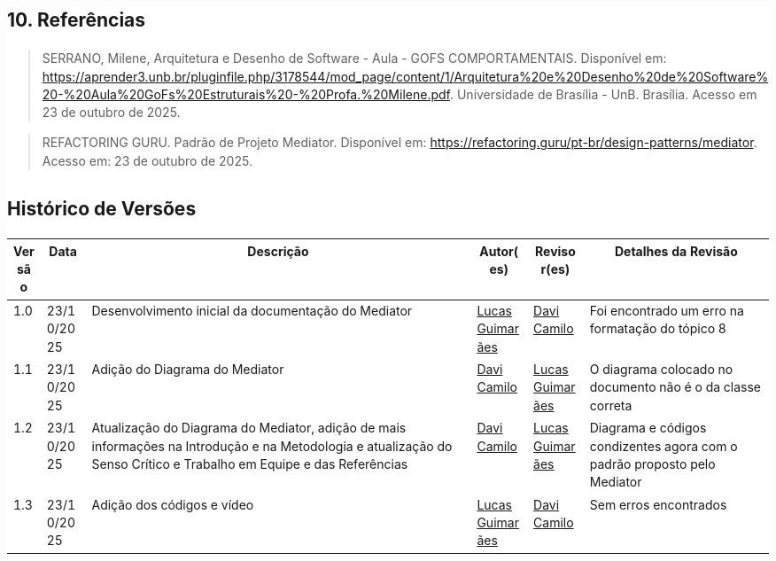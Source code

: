 ## **10. Referências**

> SERRANO, Milene, Arquitetura e Desenho de Software - Aula - GOFS COMPORTAMENTAIS. Disponível em: https://aprender3.unb.br/pluginfile.php/3178544/mod_page/content/1/Arquitetura%20e%20Desenho%20de%20Software%20-%20Aula%20GoFs%20Estruturais%20-%20Profa.%20Milene.pdf. Universidade de Brasília - UnB. Brasília. Acesso em 23 de outubro de 2025.

> REFACTORING GURU. Padrão de Projeto Mediator. Disponível em: https://refactoring.guru/pt-br/design-patterns/mediator. Acesso em: 23 de outubro de 2025.

## Histórico de Versões
| Versão | Data | Descrição | Autor(es) | Revisor(es) | Detalhes da Revisão |
| -- | -- | -- | -- | -- | -- |
| 1.0 | 23/10/2025 | Desenvolvimento inicial da documentação do Mediator | [Lucas Guimarães](https://github.com/lcsgborges) | [Davi Camilo](https://github.com/Davicamilo23) | Foi encontrado um erro na formatação do tópico 8 |
| 1.1 | 23/10/2025 | Adição do Diagrama do Mediator | [Davi Camilo](https://github.com/Davicamilo23) | [Lucas Guimarães](https://github.com/lcsgborges) | O diagrama colocado no documento não é o da classe correta |
| 1.2 | 23/10/2025 | Atualização do Diagrama do Mediator, adição de mais informações na Introdução e na Metodologia e atualização do Senso Crítico e Trabalho em Equipe e das Referências | [Davi Camilo](https://github.com/Davicamilo23) | [Lucas Guimarães](https://github.com/lcsgborges) | Diagrama e códigos condizentes agora com o padrão proposto pelo Mediator  |
| 1.3 | 23/10/2025 | Adição dos códigos e vídeo | [Lucas Guimarães](https://github.com/lcsgborges) | [Davi Camilo](https://github.com/Davicamilo23) | Sem erros encontrados |
